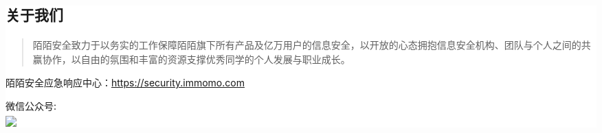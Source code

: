 
## 关于我们

> 陌陌安全致力于以务实的工作保障陌陌旗下所有产品及亿万用户的信息安全，以开放的心态拥抱信息安全机构、团队与个人之间的共赢协作，以自由的氛围和丰富的资源支撑优秀同学的个人发展与职业成长。

陌陌安全应急响应中心：https://security.immomo.com

微信公众号:<br>
<img src="https://momo-mmsrc.oss-cn-hangzhou.aliyuncs.com/img-1c96a083-7392-3b72-8aec-bad201a6abab.jpeg" width="200" hegiht="200" align=center /><br>


